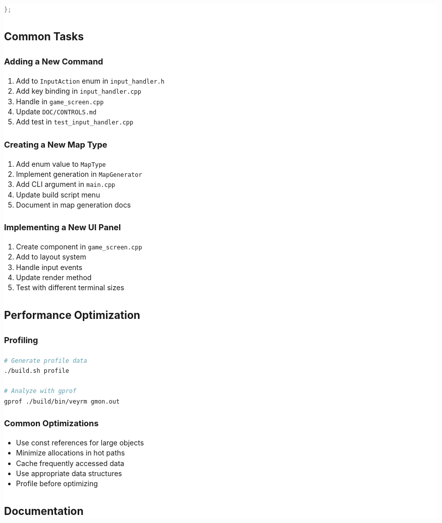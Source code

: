 ```cpp
};
```

## Common Tasks

### Adding a New Command

1. Add to `InputAction` enum in `input_handler.h`
2. Add key binding in `input_handler.cpp`
3. Handle in `game_screen.cpp`
4. Update `DOC/CONTROLS.md`
5. Add test in `test_input_handler.cpp`

### Creating a New Map Type

1. Add enum value to `MapType`
2. Implement generation in `MapGenerator`
3. Add CLI argument in `main.cpp`
4. Update build script menu
5. Document in map generation docs

### Implementing a New UI Panel

1. Create component in `game_screen.cpp`
2. Add to layout system
3. Handle input events
4. Update render method
5. Test with different terminal sizes

## Performance Optimization

### Profiling

```bash
# Generate profile data
./build.sh profile

# Analyze with gprof
gprof ./build/bin/veyrm gmon.out
```

### Common Optimizations

- Use const references for large objects
- Minimize allocations in hot paths
- Cache frequently accessed data
- Use appropriate data structures
- Profile before optimizing

## Documentation
